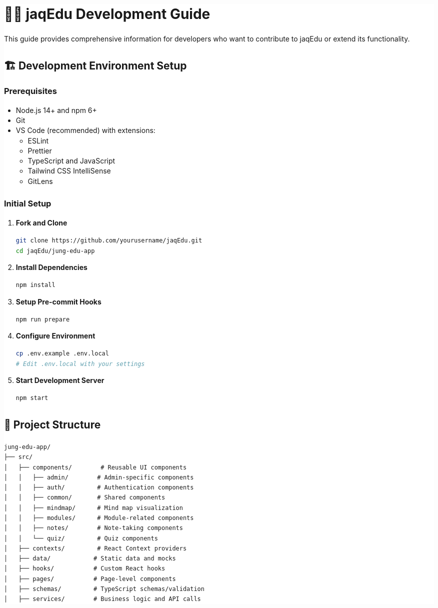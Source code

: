 # 👨‍💻 jaqEdu Development Guide

This guide provides comprehensive information for developers who want to contribute to jaqEdu or extend its functionality.

## 🏗️ Development Environment Setup

### Prerequisites

- Node.js 14+ and npm 6+
- Git
- VS Code (recommended) with extensions:
  - ESLint
  - Prettier
  - TypeScript and JavaScript
  - Tailwind CSS IntelliSense
  - GitLens

### Initial Setup

1. **Fork and Clone**
   ```bash
   git clone https://github.com/yourusername/jaqEdu.git
   cd jaqEdu/jung-edu-app
   ```

2. **Install Dependencies**
   ```bash
   npm install
   ```

3. **Setup Pre-commit Hooks**
   ```bash
   npm run prepare
   ```

4. **Configure Environment**
   ```bash
   cp .env.example .env.local
   # Edit .env.local with your settings
   ```

5. **Start Development Server**
   ```bash
   npm start
   ```

## 📂 Project Structure

```
jung-edu-app/
├── src/
│   ├── components/        # Reusable UI components
│   │   ├── admin/        # Admin-specific components
│   │   ├── auth/         # Authentication components
│   │   ├── common/       # Shared components
│   │   ├── mindmap/      # Mind map visualization
│   │   ├── modules/      # Module-related components
│   │   ├── notes/        # Note-taking components
│   │   └── quiz/         # Quiz components
│   ├── contexts/         # React Context providers
│   ├── data/            # Static data and mocks
│   ├── hooks/           # Custom React hooks
│   ├── pages/           # Page-level components
│   ├── schemas/         # TypeScript schemas/validation
│   ├── services/        # Business logic and API calls
```